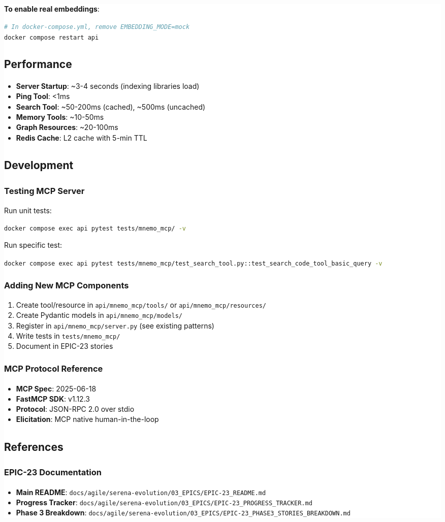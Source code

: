 **To enable real embeddings**:
```bash
# In docker-compose.yml, remove EMBEDDING_MODE=mock
docker compose restart api
```

## Performance

- **Server Startup**: ~3-4 seconds (indexing libraries load)
- **Ping Tool**: <1ms
- **Search Tool**: ~50-200ms (cached), ~500ms (uncached)
- **Memory Tools**: ~10-50ms
- **Graph Resources**: ~20-100ms
- **Redis Cache**: L2 cache with 5-min TTL

## Development

### Testing MCP Server

Run unit tests:
```bash
docker compose exec api pytest tests/mnemo_mcp/ -v
```

Run specific test:
```bash
docker compose exec api pytest tests/mnemo_mcp/test_search_tool.py::test_search_code_tool_basic_query -v
```

### Adding New MCP Components

1. Create tool/resource in `api/mnemo_mcp/tools/` or `api/mnemo_mcp/resources/`
2. Create Pydantic models in `api/mnemo_mcp/models/`
3. Register in `api/mnemo_mcp/server.py` (see existing patterns)
4. Write tests in `tests/mnemo_mcp/`
5. Document in EPIC-23 stories

### MCP Protocol Reference

- **MCP Spec**: 2025-06-18
- **FastMCP SDK**: v1.12.3
- **Protocol**: JSON-RPC 2.0 over stdio
- **Elicitation**: MCP native human-in-the-loop

## References

### EPIC-23 Documentation
- **Main README**: `docs/agile/serena-evolution/03_EPICS/EPIC-23_README.md`
- **Progress Tracker**: `docs/agile/serena-evolution/03_EPICS/EPIC-23_PROGRESS_TRACKER.md`
- **Phase 3 Breakdown**: `docs/agile/serena-evolution/03_EPICS/EPIC-23_PHASE3_STORIES_BREAKDOWN.md`
